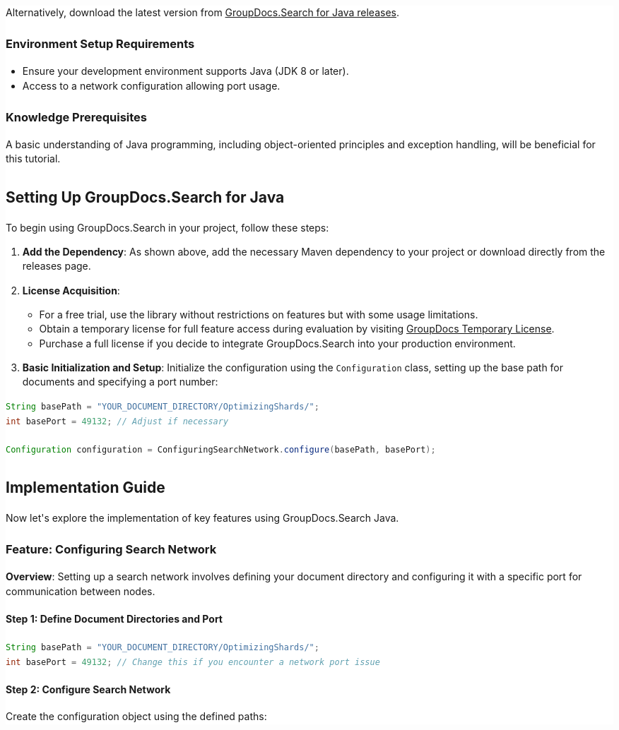 ```xml
```
Alternatively, download the latest version from [GroupDocs.Search for Java releases](https://releases.groupdocs.com/search/java/).

### Environment Setup Requirements
- Ensure your development environment supports Java (JDK 8 or later).
- Access to a network configuration allowing port usage.

### Knowledge Prerequisites
A basic understanding of Java programming, including object-oriented principles and exception handling, will be beneficial for this tutorial.

## Setting Up GroupDocs.Search for Java
To begin using GroupDocs.Search in your project, follow these steps:

1. **Add the Dependency**: As shown above, add the necessary Maven dependency to your project or download directly from the releases page.
   
2. **License Acquisition**:
   - For a free trial, use the library without restrictions on features but with some usage limitations.
   - Obtain a temporary license for full feature access during evaluation by visiting [GroupDocs Temporary License](https://purchase.groupdocs.com/temporary-license/).
   - Purchase a full license if you decide to integrate GroupDocs.Search into your production environment.

3. **Basic Initialization and Setup**:
   Initialize the configuration using the `Configuration` class, setting up the base path for documents and specifying a port number:

```java
String basePath = "YOUR_DOCUMENT_DIRECTORY/OptimizingShards/";
int basePort = 49132; // Adjust if necessary

Configuration configuration = ConfiguringSearchNetwork.configure(basePath, basePort);
```

## Implementation Guide
Now let's explore the implementation of key features using GroupDocs.Search Java.

### Feature: Configuring Search Network
**Overview**: Setting up a search network involves defining your document directory and configuring it with a specific port for communication between nodes.

#### Step 1: Define Document Directories and Port
```java
String basePath = "YOUR_DOCUMENT_DIRECTORY/OptimizingShards/";
int basePort = 49132; // Change this if you encounter a network port issue
```

#### Step 2: Configure Search Network
Create the configuration object using the defined paths:
